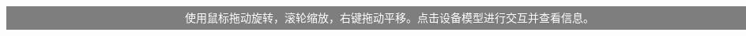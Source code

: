 <!DOCTYPE html>
<html lang="zh">
<head>
    <meta charset="UTF-8">
    <meta name="viewport" content="width=device-width, initial-scale=1.0">
    <title>Three.js 房间平面图 (带信息弹窗)</title>
    <style>
        body { margin: 0; overflow: hidden; font-family: sans-serif; }
        canvas { display: block; }
        #info { /* Top instruction text */
            position: absolute;
            top: 10px;
            width: 100%;
            text-align: center;
            color: #ffffff;
            background-color: rgba(0,0,0,0.5);
            padding: 5px;
            z-index: 100;
        }
        /* --- Tooltip/Popup Styles --- */
        #tooltip {
            position: absolute; /* Positioned via JavaScript */
            display: none; /* Hidden by default */
            background-color: rgba(0, 0, 0, 0.7); /* Semi-transparent black background */
            color: white; /* White text */
            padding: 10px 15px;
            border-radius: 8px; /* Rounded corners */
            font-size: 14px;
            line-height: 1.4;
            pointer-events: none; /* Prevent tooltip from blocking clicks on objects behind it */
            white-space: nowrap; /* Prevent text wrapping */
            z-index: 101; /* Ensure it's above the info text */
            border: 1px solid rgba(255, 255, 255, 0.3); /* Subtle border */
            box-shadow: 0 2px 5px rgba(0,0,0,0.2); /* Soft shadow */
        }
        #tooltip strong { /* Style for device name */
             display: block;
             margin-bottom: 5px;
             font-size: 16px;
             color: #66ccff; /* Light blue for the name */
        }
         #tooltip span { /* Style for status/power lines */
             display: block;
         }
         #tooltip .status-on {
             color: #90ee90; /* Light green for 'On' status */
         }
         #tooltip .status-off {
             color: #ff7f7f; /* Light red for 'Off' status */
         }
    </style>
</head>
<body>
    <div id="info">使用鼠标拖动旋转，滚轮缩放，右键拖动平移。点击设备模型进行交互并查看信息。</div>
    <div id="tooltip"></div>
